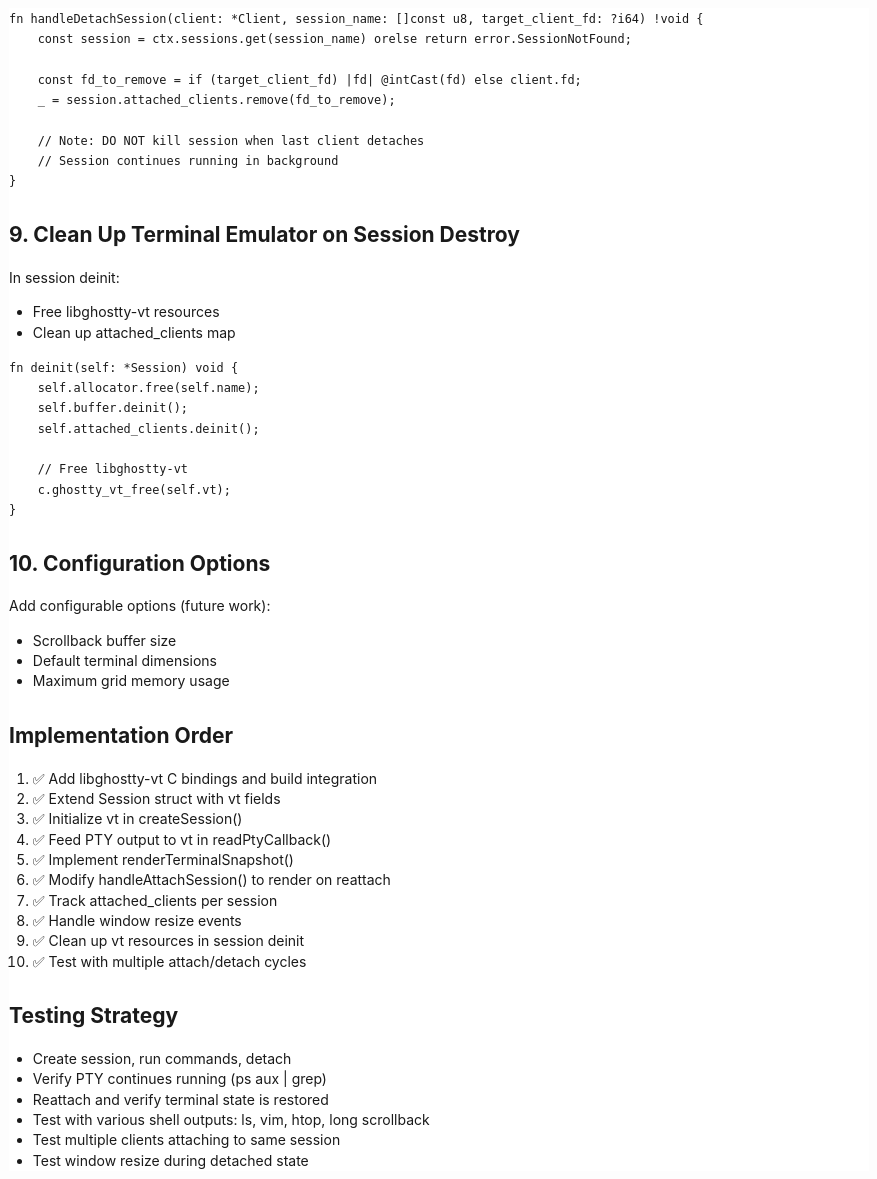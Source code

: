 ```zig
fn handleDetachSession(client: *Client, session_name: []const u8, target_client_fd: ?i64) !void {
    const session = ctx.sessions.get(session_name) orelse return error.SessionNotFound;
    
    const fd_to_remove = if (target_client_fd) |fd| @intCast(fd) else client.fd;
    _ = session.attached_clients.remove(fd_to_remove);
    
    // Note: DO NOT kill session when last client detaches
    // Session continues running in background
}
```

## 9. Clean Up Terminal Emulator on Session Destroy

In session deinit:

- Free libghostty-vt resources
- Clean up attached_clients map

```zig
fn deinit(self: *Session) void {
    self.allocator.free(self.name);
    self.buffer.deinit();
    self.attached_clients.deinit();
    
    // Free libghostty-vt
    c.ghostty_vt_free(self.vt);
}
```

## 10. Configuration Options

Add configurable options (future work):

- Scrollback buffer size
- Default terminal dimensions
- Maximum grid memory usage

## Implementation Order

1. ✅ Add libghostty-vt C bindings and build integration
1. ✅ Extend Session struct with vt fields
1. ✅ Initialize vt in createSession()
1. ✅ Feed PTY output to vt in readPtyCallback()
1. ✅ Implement renderTerminalSnapshot()
1. ✅ Modify handleAttachSession() to render on reattach
1. ✅ Track attached_clients per session
1. ✅ Handle window resize events
1. ✅ Clean up vt resources in session deinit
1. ✅ Test with multiple attach/detach cycles

## Testing Strategy

- Create session, run commands, detach
- Verify PTY continues running (ps aux | grep)
- Reattach and verify terminal state is restored
- Test with various shell outputs: ls, vim, htop, long scrollback
- Test multiple clients attaching to same session
- Test window resize during detached state
